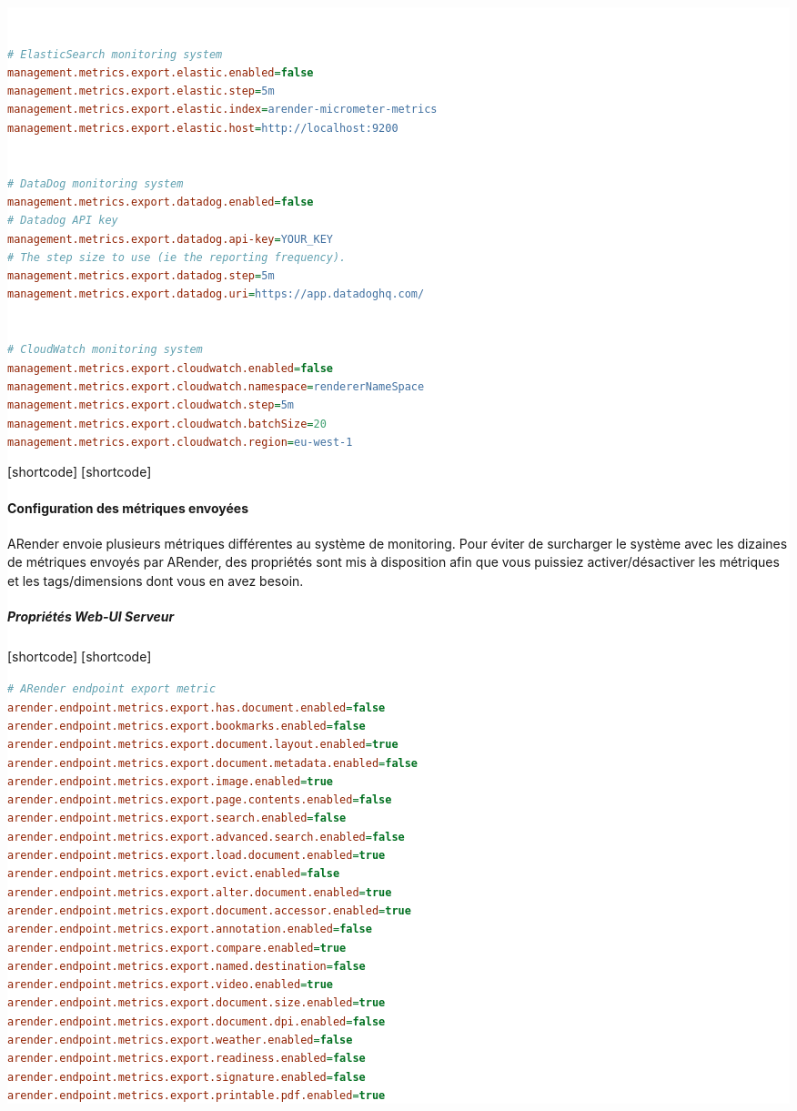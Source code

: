 ```cfg


# ElasticSearch monitoring system
management.metrics.export.elastic.enabled=false
management.metrics.export.elastic.step=5m
management.metrics.export.elastic.index=arender-micrometer-metrics
management.metrics.export.elastic.host=http://localhost:9200


# DataDog monitoring system
management.metrics.export.datadog.enabled=false
# Datadog API key
management.metrics.export.datadog.api-key=YOUR_KEY
# The step size to use (ie the reporting frequency).
management.metrics.export.datadog.step=5m
management.metrics.export.datadog.uri=https://app.datadoghq.com/


# CloudWatch monitoring system
management.metrics.export.cloudwatch.enabled=false
management.metrics.export.cloudwatch.namespace=rendererNameSpace
management.metrics.export.cloudwatch.step=5m
management.metrics.export.cloudwatch.batchSize=20
management.metrics.export.cloudwatch.region=eu-west-1
```
[shortcode]
[shortcode]

#### Configuration des métriques envoyées

ARender envoie plusieurs métriques différentes au système de monitoring. 
Pour éviter de surcharger le système avec les dizaines de métriques envoyés par ARender, 
des propriétés sont mis à disposition afin que vous puissiez activer/désactiver les métriques et les tags/dimensions dont vous en avez besoin.

##### Propriétés Web-UI Serveur

[shortcode]
[shortcode]
```cfg
# ARender endpoint export metric
arender.endpoint.metrics.export.has.document.enabled=false
arender.endpoint.metrics.export.bookmarks.enabled=false
arender.endpoint.metrics.export.document.layout.enabled=true
arender.endpoint.metrics.export.document.metadata.enabled=false
arender.endpoint.metrics.export.image.enabled=true
arender.endpoint.metrics.export.page.contents.enabled=false
arender.endpoint.metrics.export.search.enabled=false
arender.endpoint.metrics.export.advanced.search.enabled=false
arender.endpoint.metrics.export.load.document.enabled=true
arender.endpoint.metrics.export.evict.enabled=false
arender.endpoint.metrics.export.alter.document.enabled=true
arender.endpoint.metrics.export.document.accessor.enabled=true
arender.endpoint.metrics.export.annotation.enabled=false
arender.endpoint.metrics.export.compare.enabled=true
arender.endpoint.metrics.export.named.destination=false
arender.endpoint.metrics.export.video.enabled=true
arender.endpoint.metrics.export.document.size.enabled=true
arender.endpoint.metrics.export.document.dpi.enabled=false
arender.endpoint.metrics.export.weather.enabled=false
arender.endpoint.metrics.export.readiness.enabled=false
arender.endpoint.metrics.export.signature.enabled=false
arender.endpoint.metrics.export.printable.pdf.enabled=true

```